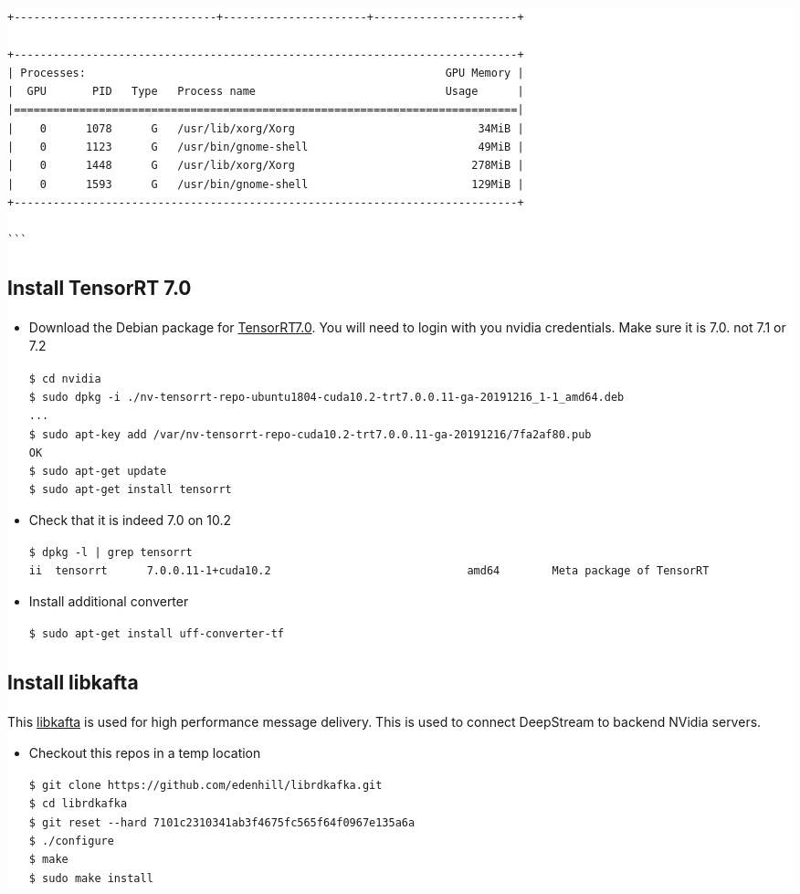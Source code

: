    +-------------------------------+----------------------+----------------------+
                                                                                
    +-----------------------------------------------------------------------------+
    | Processes:                                                       GPU Memory |
    |  GPU       PID   Type   Process name                             Usage      |
    |=============================================================================|
    |    0      1078      G   /usr/lib/xorg/Xorg                            34MiB |
    |    0      1123      G   /usr/bin/gnome-shell                          49MiB |
    |    0      1448      G   /usr/lib/xorg/Xorg                           278MiB |
    |    0      1593      G   /usr/bin/gnome-shell                         129MiB |
    +-----------------------------------------------------------------------------+

    ```

## Install TensorRT 7.0

* Download the Debian package for [TensorRT7.0](https://developer.nvidia.com/nvidia-tensorrt-7x-download).
    You will need to login with you nvidia credentials. Make sure it is 7.0. not 7.1 or 7.2
    ```shell
    $ cd nvidia 
    $ sudo dpkg -i ./nv-tensorrt-repo-ubuntu1804-cuda10.2-trt7.0.0.11-ga-20191216_1-1_amd64.deb 
    ...
    $ sudo apt-key add /var/nv-tensorrt-repo-cuda10.2-trt7.0.0.11-ga-20191216/7fa2af80.pub 
    OK
    $ sudo apt-get update
    $ sudo apt-get install tensorrt
    ```

* Check that it is indeed 7.0 on 10.2
    ```
    $ dpkg -l | grep tensorrt
    ii  tensorrt      7.0.0.11-1+cuda10.2                              amd64        Meta package of TensorRT
    ```
* Install additional converter
    ```
    $ sudo apt-get install uff-converter-tf
    ```

## Install libkafta

This [libkafta](https://github.com/edenhill/librdkafka) is used for high performance message delivery. 
This is used to connect DeepStream to backend NVidia servers.

* Checkout this repos in a temp location
    ```
    $ git clone https://github.com/edenhill/librdkafka.git
    $ cd librdkafka
    $ git reset --hard 7101c2310341ab3f4675fc565f64f0967e135a6a
    $ ./configure
    $ make
    $ sudo make install
    ```

